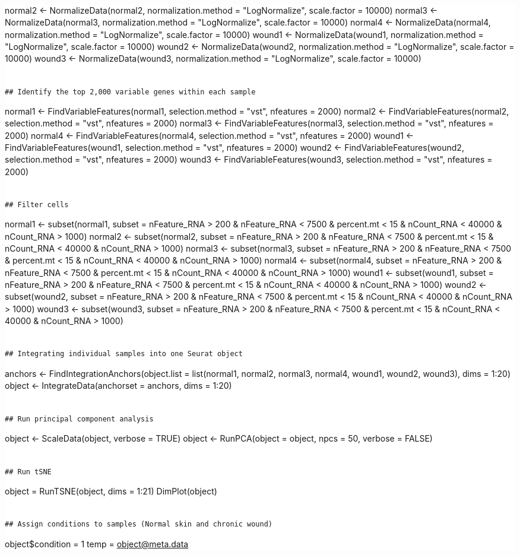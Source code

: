 normal2 <- NormalizeData(normal2, normalization.method = "LogNormalize", scale.factor = 10000)
normal3 <- NormalizeData(normal3, normalization.method = "LogNormalize", scale.factor = 10000)
normal4 <- NormalizeData(normal4, normalization.method = "LogNormalize", scale.factor = 10000)
wound1 <- NormalizeData(wound1, normalization.method = "LogNormalize", scale.factor = 10000)
wound2 <- NormalizeData(wound2, normalization.method = "LogNormalize", scale.factor = 10000)
wound3 <- NormalizeData(wound3, normalization.method = "LogNormalize", scale.factor = 10000)
```

## Identify the top 2,000 variable genes within each sample
```
normal1 <- FindVariableFeatures(normal1, selection.method = "vst", nfeatures = 2000)
normal2 <- FindVariableFeatures(normal2, selection.method = "vst", nfeatures = 2000)
normal3 <- FindVariableFeatures(normal3, selection.method = "vst", nfeatures = 2000)
normal4 <- FindVariableFeatures(normal4, selection.method = "vst", nfeatures = 2000)
wound1 <- FindVariableFeatures(wound1, selection.method = "vst", nfeatures = 2000)
wound2 <- FindVariableFeatures(wound2, selection.method = "vst", nfeatures = 2000)
wound3 <- FindVariableFeatures(wound3, selection.method = "vst", nfeatures = 2000)
```

## Filter cells
```
normal1 <- subset(normal1, subset = nFeature_RNA > 200 & nFeature_RNA < 7500 & percent.mt < 15 & nCount_RNA < 40000 & nCount_RNA > 1000)
normal2 <- subset(normal2, subset = nFeature_RNA > 200 & nFeature_RNA < 7500 & percent.mt < 15 & nCount_RNA < 40000 & nCount_RNA > 1000)
normal3 <- subset(normal3, subset = nFeature_RNA > 200 & nFeature_RNA < 7500 & percent.mt < 15 & nCount_RNA < 40000 & nCount_RNA > 1000)
normal4 <- subset(normal4, subset = nFeature_RNA > 200 & nFeature_RNA < 7500 & percent.mt < 15 & nCount_RNA < 40000 & nCount_RNA > 1000)
wound1 <- subset(wound1, subset = nFeature_RNA > 200 & nFeature_RNA < 7500 & percent.mt < 15 & nCount_RNA < 40000 & nCount_RNA > 1000)
wound2 <- subset(wound2, subset = nFeature_RNA > 200 & nFeature_RNA < 7500 & percent.mt < 15 & nCount_RNA < 40000 & nCount_RNA > 1000)
wound3 <- subset(wound3, subset = nFeature_RNA > 200 & nFeature_RNA < 7500 & percent.mt < 15 & nCount_RNA < 40000 & nCount_RNA > 1000)
```

## Integrating individual samples into one Seurat object
```
anchors <- FindIntegrationAnchors(object.list = list(normal1, normal2, normal3, normal4, wound1, wound2, wound3), dims = 1:20)
object <- IntegrateData(anchorset = anchors, dims = 1:20)
```

## Run principal component analysis
```
object <- ScaleData(object, verbose = TRUE)
object <- RunPCA(object = object, npcs = 50, verbose = FALSE)
```

## Run tSNE
```
object = RunTSNE(object, dims = 1:21)
DimPlot(object)
```

## Assign conditions to samples (Normal skin and chronic wound)
```
object$condition = 1
temp = object@meta.data
